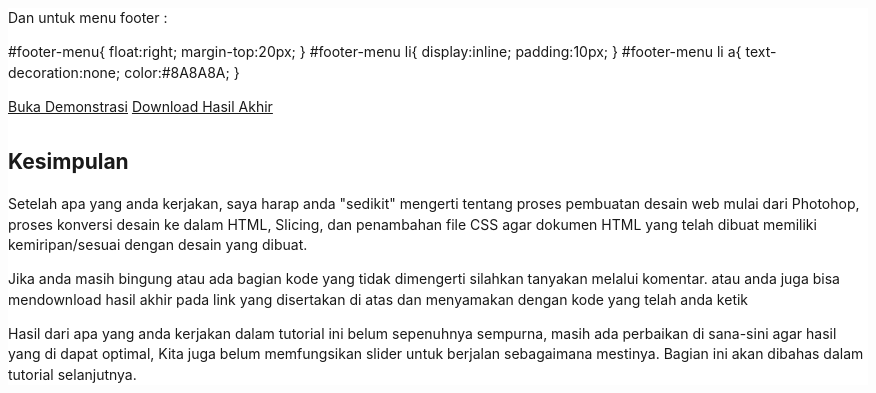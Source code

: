 Dan untuk menu footer :

#footer-menu{ 
    float:right;
    margin-top:20px; 
}
#footer-menu li{
    display:inline;
    padding:10px;
}
#footer-menu li a{
    text-decoration:none;
    color:#8A8A8A;
}

[Buka Demonstrasi](https://dl.dropbox.com/u/26808427/cdn/ariona/simpel-web-design-resource/index2.html "Demonstrasi") [Download Hasil Akhir](https://dl.dropbox.com/u/26808427/cdn/ariona/simpel-web-design-resource/final-simpel-webdesign.zip "Download Hasil Akhir")

## Kesimpulan

Setelah apa yang anda kerjakan, saya harap anda "sedikit" mengerti tentang proses pembuatan desain web mulai dari Photohop, proses konversi desain ke dalam HTML, Slicing, dan penambahan file CSS agar dokumen HTML yang telah dibuat memiliki kemiripan/sesuai dengan desain yang dibuat.

Jika anda masih bingung atau ada bagian kode yang tidak dimengerti silahkan tanyakan melalui komentar. atau anda juga bisa mendownload hasil akhir pada link yang disertakan di atas dan menyamakan dengan kode yang telah anda ketik

Hasil dari apa yang anda kerjakan dalam tutorial ini belum sepenuhnya sempurna, masih ada perbaikan di sana-sini agar hasil yang di dapat optimal, Kita juga belum memfungsikan slider untuk berjalan sebagaimana mestinya. Bagian ini akan dibahas dalam tutorial selanjutnya.
